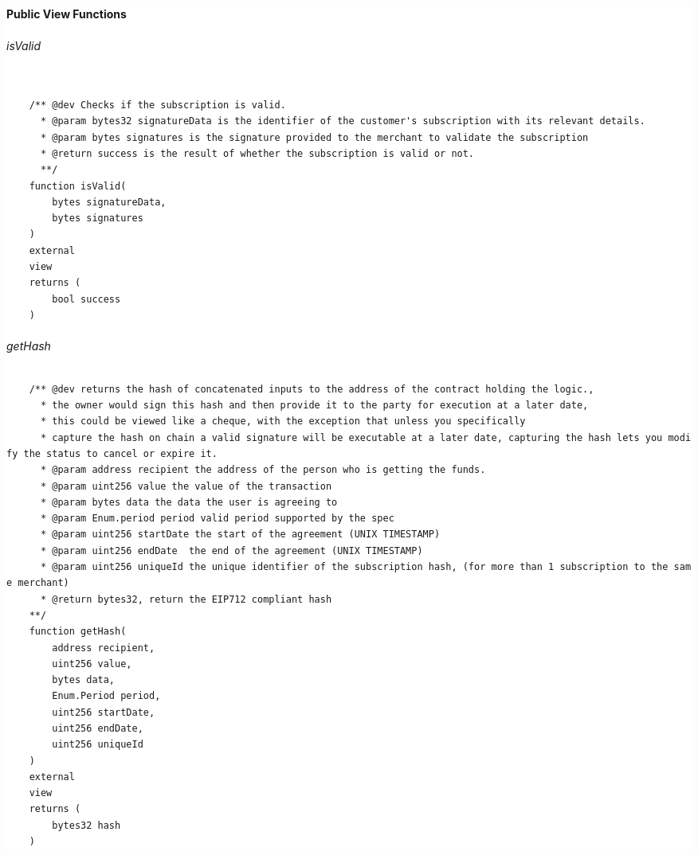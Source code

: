 

#### Public View Functions

###### isValid
```SOLIDITY

    /** @dev Checks if the subscription is valid.
      * @param bytes32 signatureData is the identifier of the customer's subscription with its relevant details.
      * @param bytes signatures is the signature provided to the merchant to validate the subscription
      * @return success is the result of whether the subscription is valid or not.
      **/
    function isValid(
        bytes signatureData,
        bytes signatures
    ) 
    external 
    view 
    returns (
        bool success
    )
```

###### getHash

```SOLIDITY
    /** @dev returns the hash of concatenated inputs to the address of the contract holding the logic.,
      * the owner would sign this hash and then provide it to the party for execution at a later date,
      * this could be viewed like a cheque, with the exception that unless you specifically
      * capture the hash on chain a valid signature will be executable at a later date, capturing the hash lets you modify the status to cancel or expire it.
      * @param address recipient the address of the person who is getting the funds.
      * @param uint256 value the value of the transaction
      * @param bytes data the data the user is agreeing to
      * @param Enum.period period valid period supported by the spec
      * @param uint256 startDate the start of the agreement (UNIX TIMESTAMP)
      * @param uint256 endDate  the end of the agreement (UNIX TIMESTAMP)
      * @param uint256 uniqueId the unique identifier of the subscription hash, (for more than 1 subscription to the same merchant) 
      * @return bytes32, return the EIP712 compliant hash 
    **/
    function getHash(
        address recipient,
        uint256 value,
        bytes data,
        Enum.Period period,
        uint256 startDate,
        uint256 endDate,
        uint256 uniqueId
    )
    external
    view
    returns (
        bytes32 hash
    )
```
